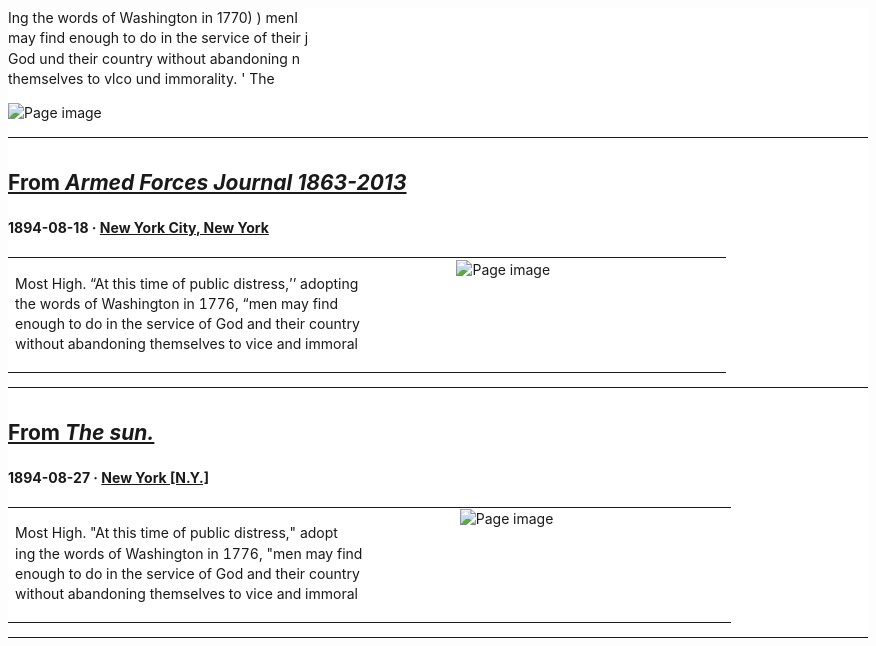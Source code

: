Ing the words of Washington in 1770) ) menI  
may find enough to do in the service of their j  
God und their country without abandoning n  
themselves to vlco und immorality. &#x27; The 
</td><td style="width: 50%; max-height: 75%; margin: auto; display: block;">
<img alt="Page image" src="https://tile.loc.gov/image-services/iiif/service:ndnp:nbu:batch_nbu_dewitt_ver01:data:sn99021999:00206539641:1889090801:0557/pct:84.82709950599859,64.49404354374914,13.832039520112914,1.7082021087224428/!600,600/0/default.jpg"/>
</td>
</tr></table>

---

## [From _Armed Forces Journal 1863-2013_](https://archive.org/details/sim_armed-forces-journal_1894-08-18_31_52/page/n12/mode/1up?view=theater)

#### 1894-08-18 &middot; [New York City, New York](http://dbpedia.org/resource/New_York_City)

<table style="width: 100%;"><tr><td style="width: 50%">

  
Most High. “At this time of public distress,’’ adopting  
the words of Washington in 1776, “men may find  
enough to do in the service of God and their country  
without abandoning themselves to vice and immoral
</td><td style="width: 50%; max-height: 75%; margin: auto; display: block;">
<img alt="Page image" src="https://iiif.archive.org/image/iiif/2/sim_armed-forces-journal_1894-08-18_31_52%2Fsim_armed-forces-journal_1894-08-18_31_52_jp2.zip%2Fsim_armed-forces-journal_1894-08-18_31_52_jp2%2Fsim_armed-forces-journal_1894-08-18_31_52_0012.jp2/pct:34.12828947368421,41.67283493708364,25.87719298245614,2.2020725388601035/600,/0/default.jpg"/>
</td>
</tr></table>

---

## [From _The sun._](https://www.loc.gov/resource/sn83030272/1894-08-27/ed-1/?sp=4)

#### 1894-08-27 &middot; [New York [N.Y.]](http://dbpedia.org/resource/New_York_City)

<table style="width: 100%;"><tr><td style="width: 50%">

  
Most High. &quot;At this time of public distress,&quot; adopt­  
ing the words of Washington in 1776, &quot;men may find  
enough to do in the service of God and their country  
without abandoning themselves to vice and immoral
</td><td style="width: 50%; max-height: 75%; margin: auto; display: block;">
<img alt="Page image" src="https://tile.loc.gov/image-services/iiif/service:ndnp:nn:batch_nn_ovid_ver01:data:sn83030272:00175045156:1894082701:0210/pct:71.3448080196709,49.166284228239256,12.559107244183847,1.3155881903013615/!600,600/0/default.jpg"/>
</td>
</tr></table>

---
